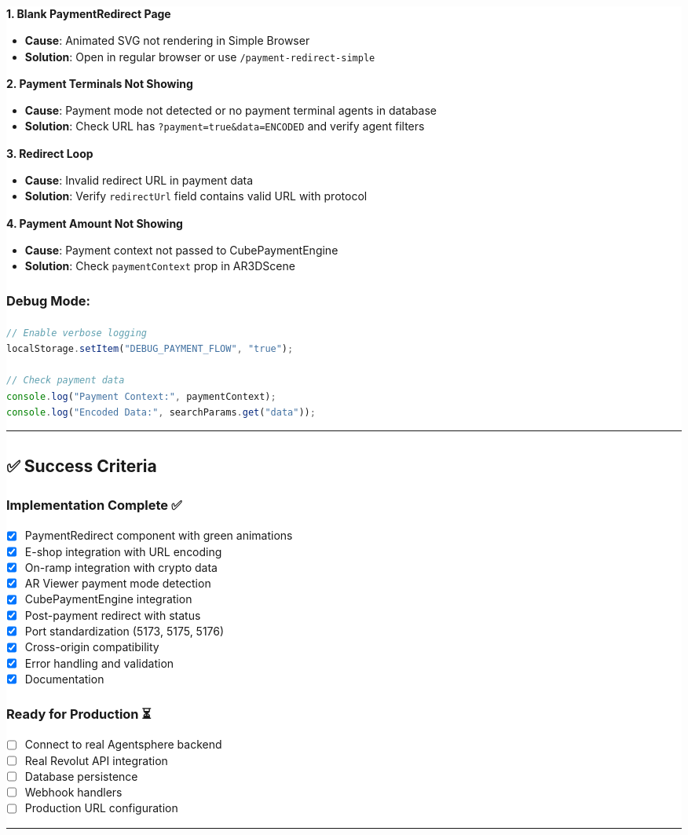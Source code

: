 **1. Blank PaymentRedirect Page**

- **Cause**: Animated SVG not rendering in Simple Browser
- **Solution**: Open in regular browser or use `/payment-redirect-simple`

**2. Payment Terminals Not Showing**

- **Cause**: Payment mode not detected or no payment terminal agents in database
- **Solution**: Check URL has `?payment=true&data=ENCODED` and verify agent filters

**3. Redirect Loop**

- **Cause**: Invalid redirect URL in payment data
- **Solution**: Verify `redirectUrl` field contains valid URL with protocol

**4. Payment Amount Not Showing**

- **Cause**: Payment context not passed to CubePaymentEngine
- **Solution**: Check `paymentContext` prop in AR3DScene

### Debug Mode:

```javascript
// Enable verbose logging
localStorage.setItem("DEBUG_PAYMENT_FLOW", "true");

// Check payment data
console.log("Payment Context:", paymentContext);
console.log("Encoded Data:", searchParams.get("data"));
```

---

## ✅ Success Criteria

### Implementation Complete ✅

- [x] PaymentRedirect component with green animations
- [x] E-shop integration with URL encoding
- [x] On-ramp integration with crypto data
- [x] AR Viewer payment mode detection
- [x] CubePaymentEngine integration
- [x] Post-payment redirect with status
- [x] Port standardization (5173, 5175, 5176)
- [x] Cross-origin compatibility
- [x] Error handling and validation
- [x] Documentation

### Ready for Production ⏳

- [ ] Connect to real Agentsphere backend
- [ ] Real Revolut API integration
- [ ] Database persistence
- [ ] Webhook handlers
- [ ] Production URL configuration

---